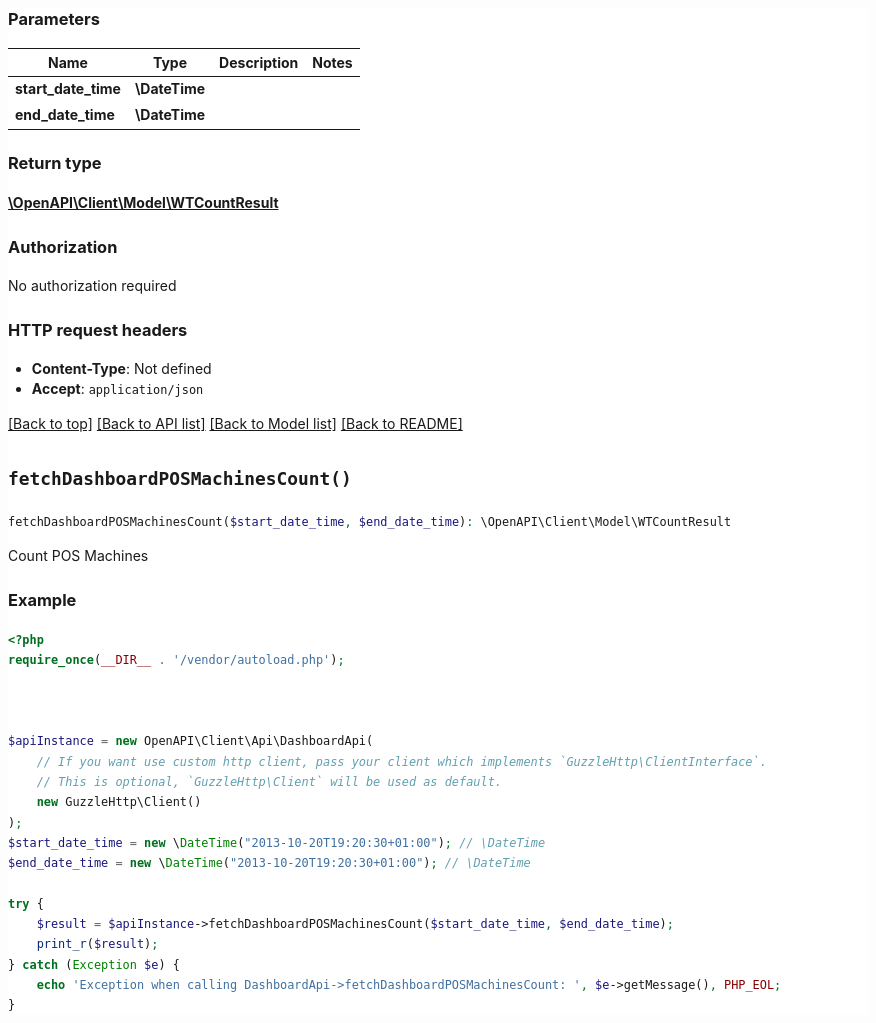 ### Parameters

| Name | Type | Description  | Notes |
| ------------- | ------------- | ------------- | ------------- |
| **start_date_time** | **\DateTime**|  | |
| **end_date_time** | **\DateTime**|  | |

### Return type

[**\OpenAPI\Client\Model\WTCountResult**](../Model/WTCountResult.md)

### Authorization

No authorization required

### HTTP request headers

- **Content-Type**: Not defined
- **Accept**: `application/json`

[[Back to top]](#) [[Back to API list]](../../README.md#endpoints)
[[Back to Model list]](../../README.md#models)
[[Back to README]](../../README.md)

## `fetchDashboardPOSMachinesCount()`

```php
fetchDashboardPOSMachinesCount($start_date_time, $end_date_time): \OpenAPI\Client\Model\WTCountResult
```

Count POS Machines

### Example

```php
<?php
require_once(__DIR__ . '/vendor/autoload.php');



$apiInstance = new OpenAPI\Client\Api\DashboardApi(
    // If you want use custom http client, pass your client which implements `GuzzleHttp\ClientInterface`.
    // This is optional, `GuzzleHttp\Client` will be used as default.
    new GuzzleHttp\Client()
);
$start_date_time = new \DateTime("2013-10-20T19:20:30+01:00"); // \DateTime
$end_date_time = new \DateTime("2013-10-20T19:20:30+01:00"); // \DateTime

try {
    $result = $apiInstance->fetchDashboardPOSMachinesCount($start_date_time, $end_date_time);
    print_r($result);
} catch (Exception $e) {
    echo 'Exception when calling DashboardApi->fetchDashboardPOSMachinesCount: ', $e->getMessage(), PHP_EOL;
}
```
